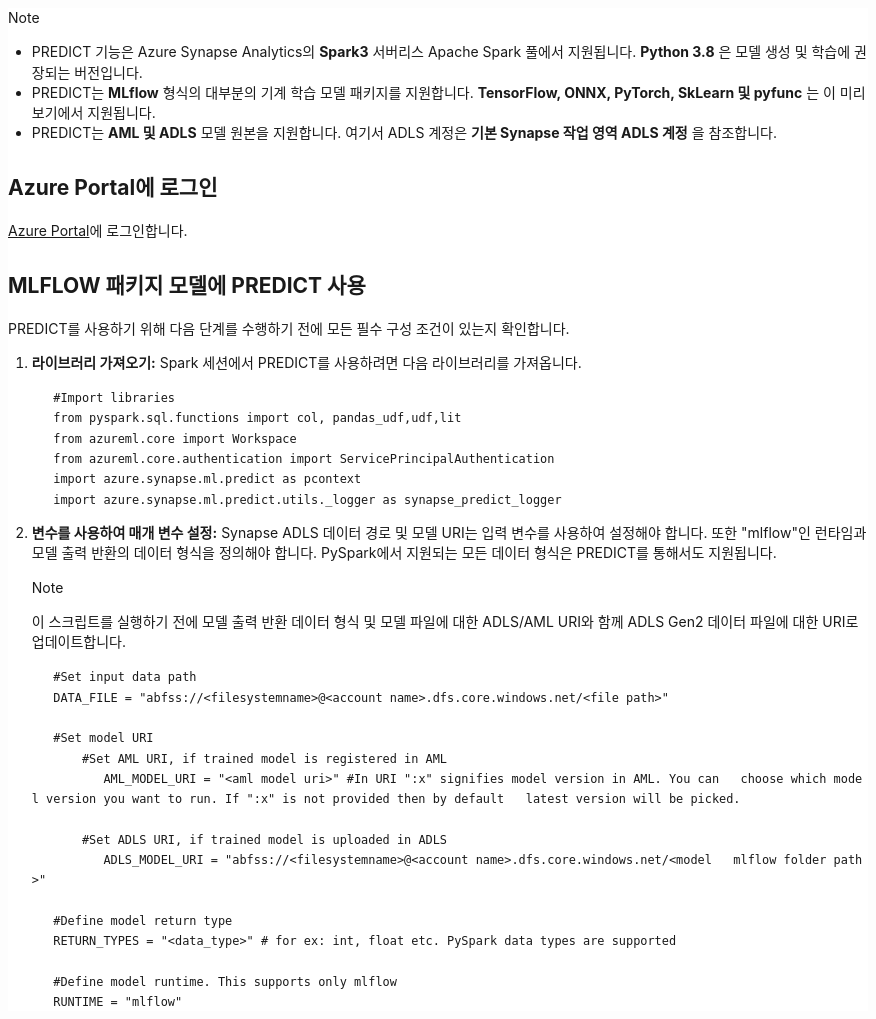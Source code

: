 > [!NOTE]
> - PREDICT 기능은 Azure Synapse Analytics의 **Spark3** 서버리스 Apache Spark 풀에서 지원됩니다. **Python 3.8** 은 모델 생성 및 학습에 권장되는 버전입니다. 
> - PREDICT는 **MLflow** 형식의 대부분의 기계 학습 모델 패키지를 지원합니다. **TensorFlow, ONNX, PyTorch, SkLearn 및 pyfunc** 는 이 미리 보기에서 지원됩니다.
> - PREDICT는 **AML 및 ADLS** 모델 원본을 지원합니다. 여기서 ADLS 계정은 **기본 Synapse 작업 영역 ADLS 계정** 을 참조합니다. 


## <a name="sign-in-to-the-azure-portal"></a>Azure Portal에 로그인

[Azure Portal](https://portal.azure.com/)에 로그인합니다.


## <a name="use-predict-for-mlflow-packaged-models"></a>MLFLOW 패키지 모델에 PREDICT 사용

PREDICT를 사용하기 위해 다음 단계를 수행하기 전에 모든 필수 구성 조건이 있는지 확인합니다.

1. **라이브러리 가져오기:** Spark 세션에서 PREDICT를 사용하려면 다음 라이브러리를 가져옵니다.

   ```PYSPARK
      #Import libraries
      from pyspark.sql.functions import col, pandas_udf,udf,lit
      from azureml.core import Workspace
      from azureml.core.authentication import ServicePrincipalAuthentication
      import azure.synapse.ml.predict as pcontext
      import azure.synapse.ml.predict.utils._logger as synapse_predict_logger
   ```

2. **변수를 사용하여 매개 변수 설정:** Synapse ADLS 데이터 경로 및 모델 URI는 입력 변수를 사용하여 설정해야 합니다. 또한 "mlflow"인 런타임과 모델 출력 반환의 데이터 형식을 정의해야 합니다. PySpark에서 지원되는 모든 데이터 형식은 PREDICT를 통해서도 지원됩니다.

   > [!NOTE]
   > 이 스크립트를 실행하기 전에 모델 출력 반환 데이터 형식 및 모델 파일에 대한 ADLS/AML URI와 함께 ADLS Gen2 데이터 파일에 대한 URI로 업데이트합니다.

   ```PYSPARK
      #Set input data path
      DATA_FILE = "abfss://<filesystemname>@<account name>.dfs.core.windows.net/<file path>"
   
      #Set model URI
          #Set AML URI, if trained model is registered in AML
             AML_MODEL_URI = "<aml model uri>" #In URI ":x" signifies model version in AML. You can   choose which model version you want to run. If ":x" is not provided then by default   latest version will be picked.
   
          #Set ADLS URI, if trained model is uploaded in ADLS
             ADLS_MODEL_URI = "abfss://<filesystemname>@<account name>.dfs.core.windows.net/<model   mlflow folder path>"
   
      #Define model return type
      RETURN_TYPES = "<data_type>" # for ex: int, float etc. PySpark data types are supported
   
      #Define model runtime. This supports only mlflow
      RUNTIME = "mlflow"
   ```
